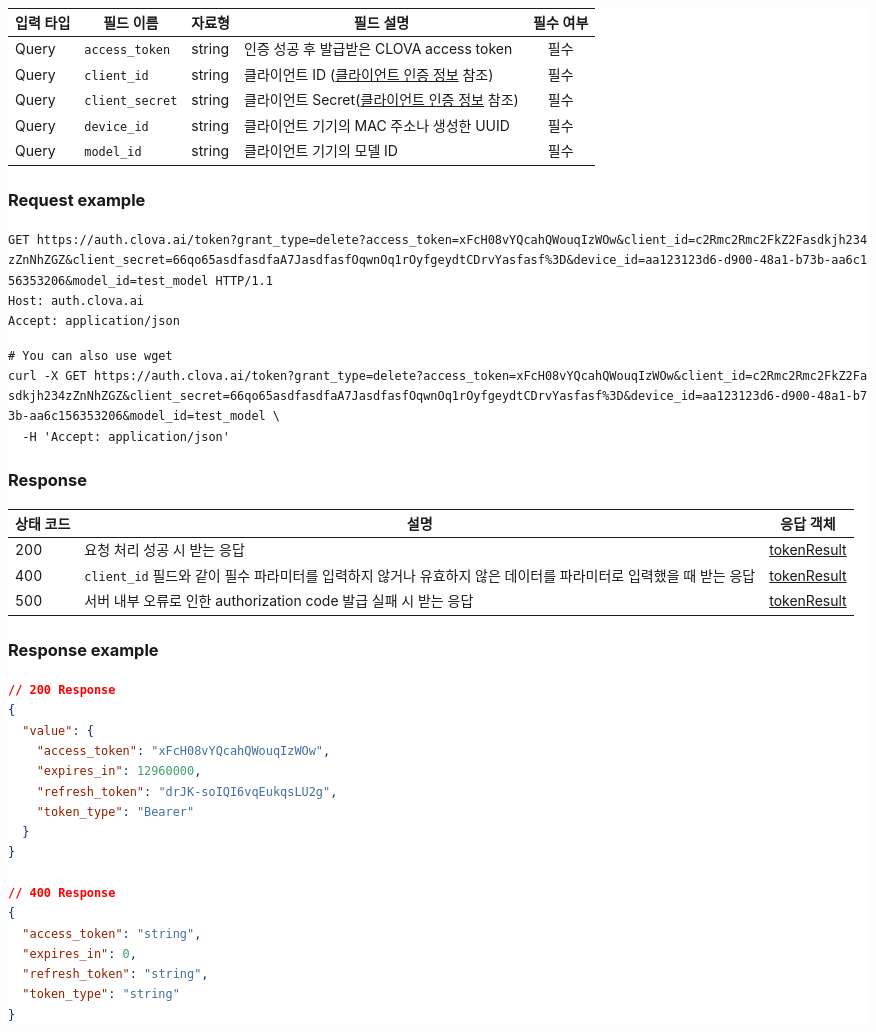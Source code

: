 | 입력 타입 | 필드 이름     | 자료형  | 필드 설명                   | 필수 여부 |
|-----------|---------------|---------|-----------------------------|:---------:|
| Query     | `access_token` | string | 인증 성공 후 발급받은 CLOVA access token | 필수 |
| Query     | `client_id` | string | 클라이언트 ID ([클라이언트 인증 정보](/Develop/Guides/Interact_with_CIC.md#ClientAuthInfo) 참조) | 필수 |
| Query     | `client_secret` | string | 클라이언트 Secret([클라이언트 인증 정보](/Develop/Guides/Interact_with_CIC.md#ClientAuthInfo) 참조) | 필수 |
| Query     | `device_id` | string | 클라이언트 기기의 MAC 주소나 생성한 UUID | 필수 |
| Query     | `model_id` | string | 클라이언트 기기의 모델 ID | 필수 |

### Request example

```http
GET https://auth.clova.ai/token?grant_type=delete?access_token=xFcH08vYQcahQWouqIzWOw&client_id=c2Rmc2Rmc2FkZ2Fasdkjh234zZnNhZGZ&client_secret=66qo65asdfasdfaA7JasdfasfOqwnOq1rOyfgeydtCDrvYasfasf%3D&device_id=aa123123d6-d900-48a1-b73b-aa6c156353206&model_id=test_model HTTP/1.1
Host: auth.clova.ai
Accept: application/json

```

```shell
# You can also use wget
curl -X GET https://auth.clova.ai/token?grant_type=delete?access_token=xFcH08vYQcahQWouqIzWOw&client_id=c2Rmc2Rmc2FkZ2Fasdkjh234zZnNhZGZ&client_secret=66qo65asdfasdfaA7JasdfasfOqwnOq1rOyfgeydtCDrvYasfasf%3D&device_id=aa123123d6-d900-48a1-b73b-aa6c156353206&model_id=test_model \
  -H 'Accept: application/json'
```

### Response

| 상태 코드 | 설명                                          | 응답 객체            |
|-----------|-----------------------------------------------|----------------------|
| 200       | 요청 처리 성공 시 받는 응답 | [tokenResult](#tokenResult) |
| 400       | `client_id` 필드와 같이 필수 파라미터를 입력하지 않거나 유효하지 않은 데이터를 파라미터로 입력했을 때 받는 응답 | [tokenResult](#tokenResult) |
| 500       | 서버 내부 오류로 인한 authorization code 발급 실패 시 받는 응답 | [tokenResult](#tokenResult) |

### Response example

```json
// 200 Response
{
  "value": {
    "access_token": "xFcH08vYQcahQWouqIzWOw",
    "expires_in": 12960000,
    "refresh_token": "drJK-soIQI6vqEukqsLU2g",
    "token_type": "Bearer"
  }
}

// 400 Response
{
  "access_token": "string",
  "expires_in": 0,
  "refresh_token": "string",
  "token_type": "string"
}
```
